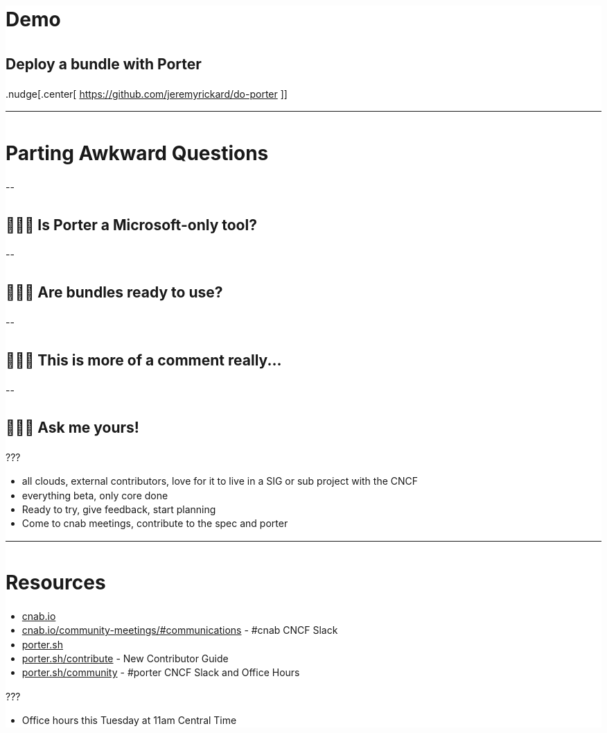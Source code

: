 # Demo

## Deploy a bundle with Porter

.nudge[.center[
  https://github.com/jeremyrickard/do-porter
]]

---
# Parting Awkward Questions
--

## 🙋🏻‍♀️ Is Porter a Microsoft-only tool?
--

## 🙋🏻‍♀️ Are bundles ready to use?
--

## 🙋🏻‍♀️ This is more of a comment really...
--

## 🙋🏻‍♀️ Ask me yours!

???
* all clouds, external contributors, love for it to live in a SIG or sub project with the CNCF
* everything beta, only core done
* Ready to try, give feedback, start planning
* Come to cnab meetings, contribute to the spec and porter

---
# Resources

* [cnab.io][cnab]
* [cnab.io/community-meetings/#communications][cnab-slack] - #cnab CNCF Slack
* [porter.sh][porter]
* [porter.sh/contribute][contribute] - New Contributor Guide
* [porter.sh/community][porter-slack] - #porter CNCF Slack and Office Hours

???
* Office hours this Tuesday at 11am Central Time

[cnab]: https://cnab.io
[cnab-slack]: https://cnab.io/community-meetings/#communications
[porter]: https://porter.sh
[contribute]: https://porter.sh/contribute
[porter-slack]: https://porter.sh/community
